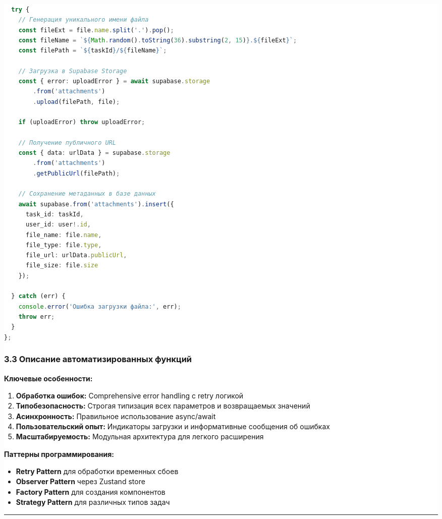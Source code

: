 ```typescript
  try {
    // Генерация уникального имени файла
    const fileExt = file.name.split('.').pop();
    const fileName = `${Math.random().toString(36).substring(2, 15)}.${fileExt}`;
    const filePath = `${taskId}/${fileName}`;

    // Загрузка в Supabase Storage
    const { error: uploadError } = await supabase.storage
        .from('attachments')
        .upload(filePath, file);

    if (uploadError) throw uploadError;

    // Получение публичного URL
    const { data: urlData } = supabase.storage
        .from('attachments')
        .getPublicUrl(filePath);

    // Сохранение метаданных в базе данных
    await supabase.from('attachments').insert({
      task_id: taskId,
      user_id: user!.id,
      file_name: file.name,
      file_type: file.type,
      file_url: urlData.publicUrl,
      file_size: file.size
    });

  } catch (err) {
    console.error('Ошибка загрузки файла:', err);
    throw err;
  }
};
```

### 3.3 Описание автоматизированных функций

**Ключевые особенности:**

1. **Обработка ошибок:** Comprehensive error handling с retry логикой
2. **Типобезопасность:** Строгая типизация всех параметров и возвращаемых значений
3. **Асинхронность:** Правильное использование async/await
4. **Пользовательский опыт:** Индикаторы загрузки и информативные сообщения об ошибках
5. **Масштабируемость:** Модульная архитектура для легкого расширения

**Паттерны программирования:**
- **Retry Pattern** для обработки временных сбоев
- **Observer Pattern** через Zustand store
- **Factory Pattern** для создания компонентов
- **Strategy Pattern** для различных типов задач

---
